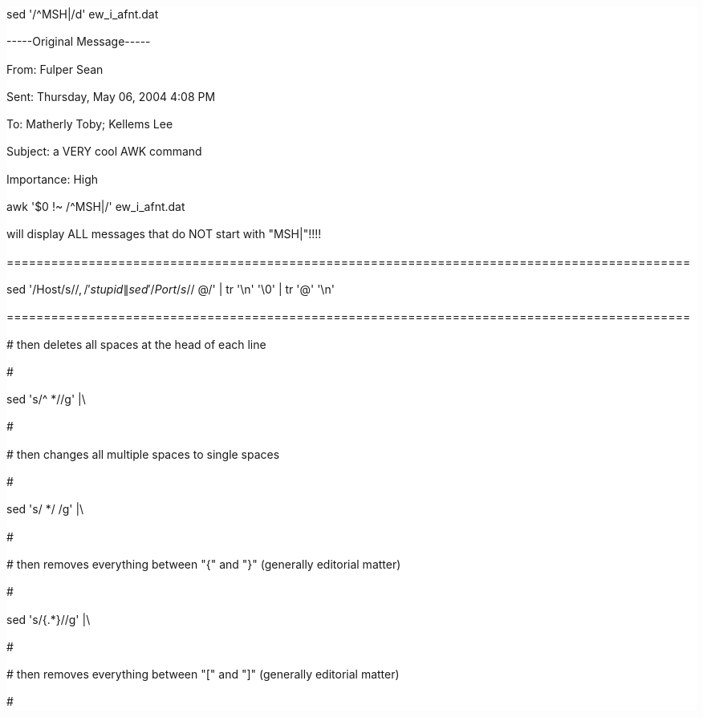 

sed '/^MSH\|/d' ew\_i\_afnt.dat





-----Original Message-----

From: Fulper Sean

Sent: Thursday, May 06, 2004 4:08 PM

To: Matherly Toby; Kellems Lee

Subject: a VERY cool AWK command

Importance: High





awk '$0 !~ /^MSH\|/' ew\_i\_afnt.dat



will display ALL messages that do NOT start with "MSH\|"!!!!



============================================================================================



sed '/Host/s/$/,/' stupid \| sed '/Port/s/$/ @/' \| tr '\n' '\0' \| tr '@' '\n'



============================================================================================



\# then deletes all spaces at the head of each line

\#

sed 's/^ \*//g' \|\

\#

\# then changes all multiple spaces to single spaces

\#

sed 's/ \*/ /g' \|\

\#

\# then removes everything between "{" and "}" \(generally editorial matter\)

\#

sed 's/\{.\*\}//g' \|\

\#

\# then removes everything between "\[" and "\]" \(generally editorial matter\)

\#
